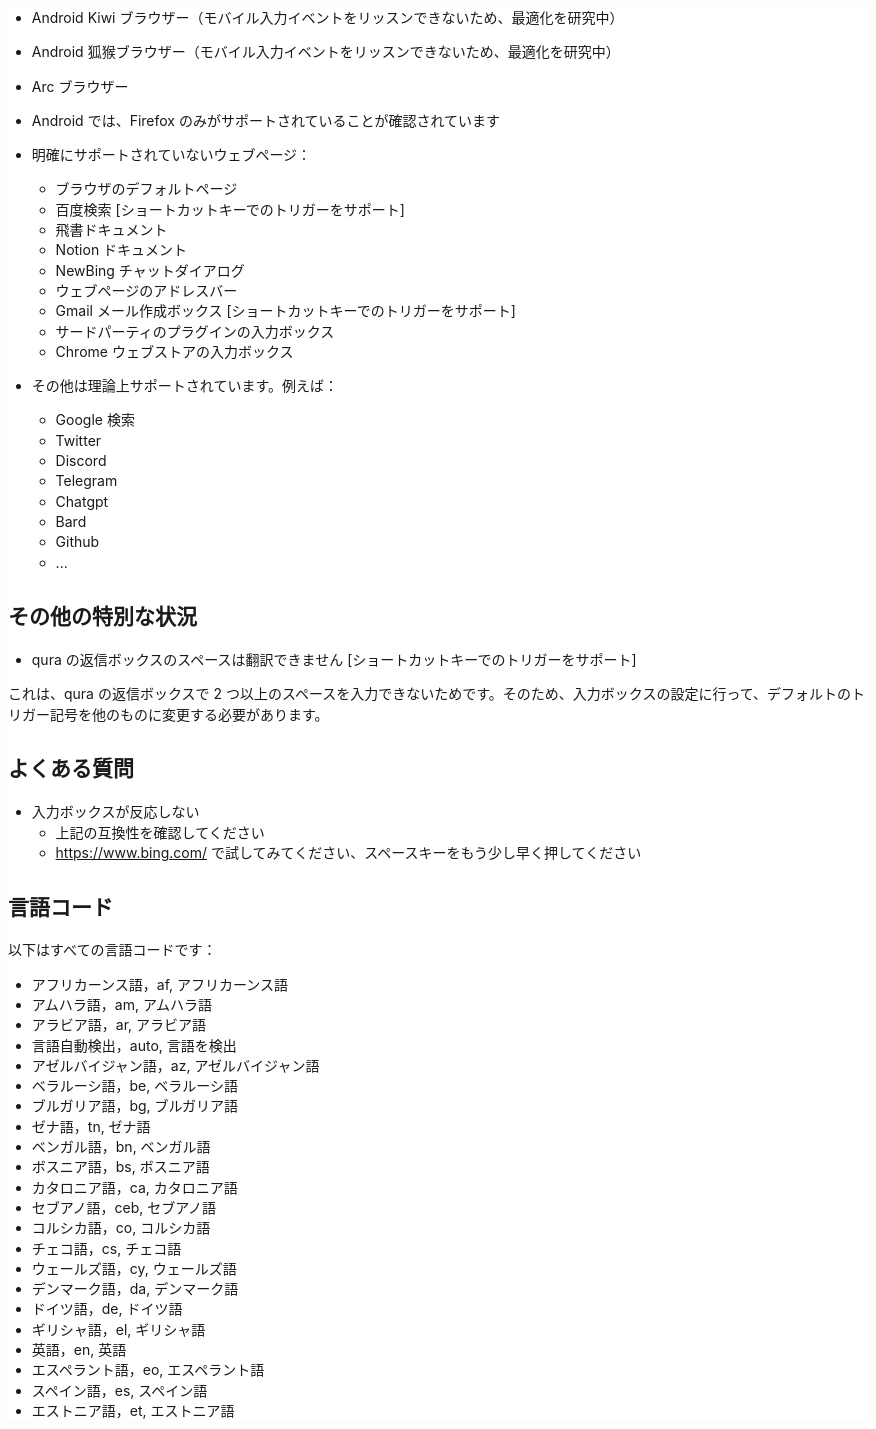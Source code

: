   - Android Kiwi ブラウザー（モバイル入力イベントをリッスンできないため、最適化を研究中）
  - Android 狐猴ブラウザー（モバイル入力イベントをリッスンできないため、最適化を研究中）
  - Arc ブラウザー
  - Android では、Firefox のみがサポートされていることが確認されています

- 明確にサポートされていないウェブページ：

  - ブラウザのデフォルトページ
  - 百度検索 [ショートカットキーでのトリガーをサポート]
  - 飛書ドキュメント
  - Notion ドキュメント
  - NewBing チャットダイアログ
  - ウェブページのアドレスバー
  - Gmail メール作成ボックス [ショートカットキーでのトリガーをサポート]
  - サードパーティのプラグインの入力ボックス
  - Chrome ウェブストアの入力ボックス

- その他は理論上サポートされています。例えば：
  - Google 検索
  - Twitter
  - Discord
  - Telegram
  - Chatgpt
  - Bard
  - Github
  - ...

## その他の特別な状況

- qura の返信ボックスのスペースは翻訳できません [ショートカットキーでのトリガーをサポート]

これは、qura の返信ボックスで 2 つ以上のスペースを入力できないためです。そのため、入力ボックスの設定に行って、デフォルトのトリガー記号を他のものに変更する必要があります。

## よくある質問

- 入力ボックスが反応しない
  - 上記の互換性を確認してください
  - https://www.bing.com/ で試してみてください、スペースキーをもう少し早く押してください

## 言語コード

以下はすべての言語コードです：

- アフリカーンス語，af, アフリカーンス語
- アムハラ語，am, アムハラ語
- アラビア語，ar, アラビア語
- 言語自動検出，auto, 言語を検出
- アゼルバイジャン語，az, アゼルバイジャン語
- ベラルーシ語，be, ベラルーシ語
- ブルガリア語，bg, ブルガリア語
- ゼナ語，tn, ゼナ語
- ベンガル語，bn, ベンガル語
- ボスニア語，bs, ボスニア語
- カタロニア語，ca, カタロニア語
- セブアノ語，ceb, セブアノ語
- コルシカ語，co, コルシカ語
- チェコ語，cs, チェコ語
- ウェールズ語，cy, ウェールズ語
- デンマーク語，da, デンマーク語
- ドイツ語，de, ドイツ語
- ギリシャ語，el, ギリシャ語
- 英語，en, 英語
- エスペラント語，eo, エスペラント語
- スペイン語，es, スペイン語
- エストニア語，et, エストニア語